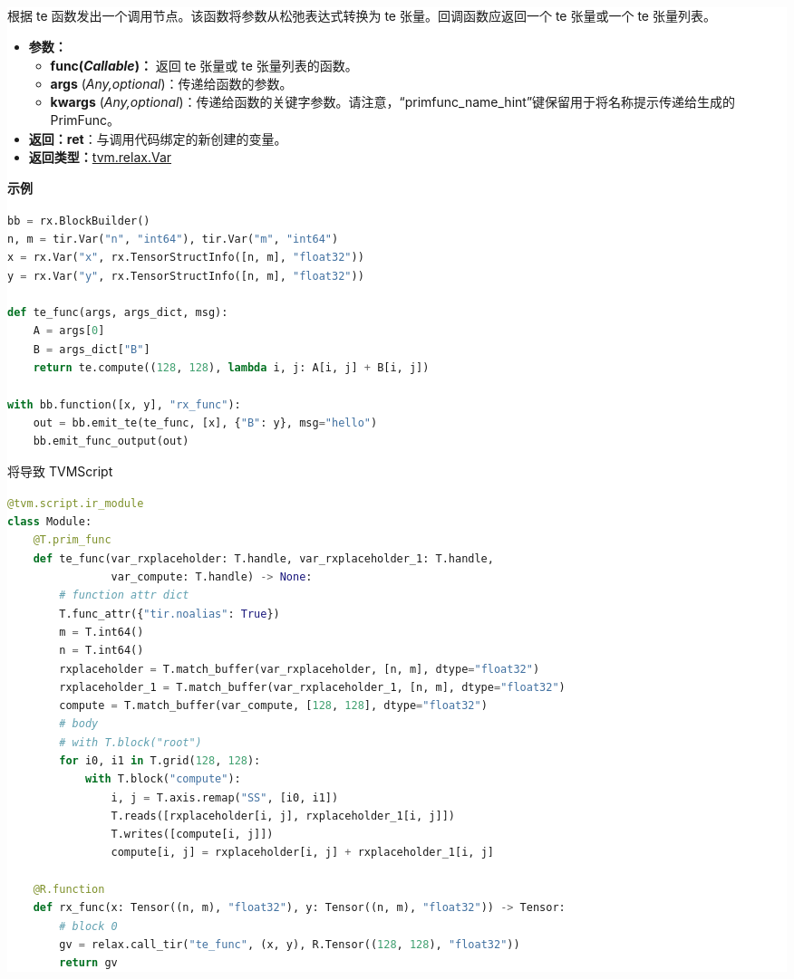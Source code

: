 
根据 te 函数发出一个调用节点。该函数将参数从松弛表达式转换为 te 张量。回调函数应返回一个 te 张量或一个 te 张量列表。
* **参数：**   
   *    **func(*Callable*)：** 返回 te 张量或 te 张量列表的函数。
   *    **args** (*Any,optional*)：传递给函数的参数。
   *    **kwargs** (*Any,optional*)：传递给函数的关键字参数。请注意，“primfunc_name_hint”键保留用于将名称提示传递给生成的 PrimFunc。
* **返回：ret**：与调用代码绑定的新创建的变量。
* **返回类型：**[tvm.relax.Var](https://tvm.apache.org/docs/reference/api/python/relax/relax.html#tvm.relax.Var)


**示例**

```python
bb = rx.BlockBuilder()
n, m = tir.Var("n", "int64"), tir.Var("m", "int64")
x = rx.Var("x", rx.TensorStructInfo([n, m], "float32"))
y = rx.Var("y", rx.TensorStructInfo([n, m], "float32"))

def te_func(args, args_dict, msg):
    A = args[0]
    B = args_dict["B"]
    return te.compute((128, 128), lambda i, j: A[i, j] + B[i, j])

with bb.function([x, y], "rx_func"):
    out = bb.emit_te(te_func, [x], {"B": y}, msg="hello")
    bb.emit_func_output(out)
```


将导致 TVMScript

```python
@tvm.script.ir_module
class Module:
    @T.prim_func
    def te_func(var_rxplaceholder: T.handle, var_rxplaceholder_1: T.handle,
                var_compute: T.handle) -> None:
        # function attr dict
        T.func_attr({"tir.noalias": True})
        m = T.int64()
        n = T.int64()
        rxplaceholder = T.match_buffer(var_rxplaceholder, [n, m], dtype="float32")
        rxplaceholder_1 = T.match_buffer(var_rxplaceholder_1, [n, m], dtype="float32")
        compute = T.match_buffer(var_compute, [128, 128], dtype="float32")
        # body
        # with T.block("root")
        for i0, i1 in T.grid(128, 128):
            with T.block("compute"):
                i, j = T.axis.remap("SS", [i0, i1])
                T.reads([rxplaceholder[i, j], rxplaceholder_1[i, j]])
                T.writes([compute[i, j]])
                compute[i, j] = rxplaceholder[i, j] + rxplaceholder_1[i, j]

    @R.function
    def rx_func(x: Tensor((n, m), "float32"), y: Tensor((n, m), "float32")) -> Tensor:
        # block 0
        gv = relax.call_tir("te_func", (x, y), R.Tensor((128, 128), "float32"))
        return gv
```

